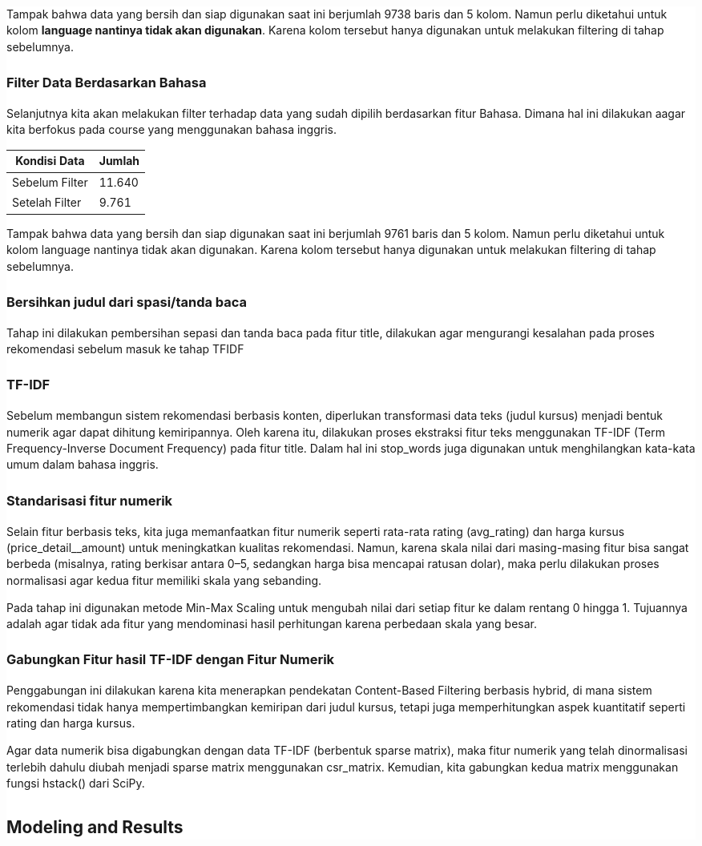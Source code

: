 Tampak bahwa data yang bersih dan siap digunakan saat ini berjumlah 9738 baris dan 5 kolom. Namun perlu diketahui untuk kolom **language nantinya tidak akan digunakan**. Karena kolom tersebut hanya digunakan untuk melakukan filtering di tahap sebelumnya.

### Filter Data Berdasarkan Bahasa

Selanjutnya kita akan melakukan filter terhadap data yang sudah dipilih berdasarkan fitur Bahasa. Dimana hal ini dilakukan aagar kita berfokus pada course yang menggunakan bahasa inggris.

| Kondisi Data         | Jumlah |
|----------------------|--------|
| Sebelum Filter       | 11.640 |
| Setelah Filter       | 9.761  |

Tampak bahwa data yang bersih dan siap digunakan saat ini berjumlah 9761 baris dan 5 kolom. Namun perlu diketahui untuk kolom language nantinya tidak akan digunakan. Karena kolom tersebut hanya digunakan untuk melakukan filtering di tahap sebelumnya.

### Bersihkan judul dari spasi/tanda baca

Tahap ini dilakukan pembersihan sepasi dan tanda baca pada fitur title, dilakukan agar mengurangi kesalahan pada proses rekomendasi sebelum masuk ke tahap TFIDF

### TF-IDF
Sebelum membangun sistem rekomendasi berbasis konten, diperlukan transformasi data teks (judul kursus) menjadi bentuk numerik agar dapat dihitung kemiripannya. Oleh karena itu, dilakukan proses ekstraksi fitur teks menggunakan TF-IDF (Term Frequency-Inverse Document Frequency) pada fitur title. Dalam hal ini stop_words juga digunakan untuk menghilangkan kata-kata umum dalam bahasa inggris.

### Standarisasi fitur numerik
Selain fitur berbasis teks, kita juga memanfaatkan fitur numerik seperti rata-rata rating (avg_rating) dan harga kursus (price_detail__amount) untuk meningkatkan kualitas rekomendasi. Namun, karena skala nilai dari masing-masing fitur bisa sangat berbeda (misalnya, rating berkisar antara 0–5, sedangkan harga bisa mencapai ratusan dolar), maka perlu dilakukan proses normalisasi agar kedua fitur memiliki skala yang sebanding.

Pada tahap ini digunakan metode Min-Max Scaling untuk mengubah nilai dari setiap fitur ke dalam rentang 0 hingga 1. Tujuannya adalah agar tidak ada fitur yang mendominasi hasil perhitungan karena perbedaan skala yang besar.

### Gabungkan Fitur hasil TF-IDF dengan Fitur Numerik

Penggabungan ini dilakukan karena kita menerapkan pendekatan Content-Based Filtering berbasis hybrid, di mana sistem rekomendasi tidak hanya mempertimbangkan kemiripan dari judul kursus, tetapi juga memperhitungkan aspek kuantitatif seperti rating dan harga kursus.

Agar data numerik bisa digabungkan dengan data TF-IDF (berbentuk sparse matrix), maka fitur numerik yang telah dinormalisasi terlebih dahulu diubah menjadi sparse matrix menggunakan csr_matrix. Kemudian, kita gabungkan kedua matrix menggunakan fungsi hstack() dari SciPy.



## Modeling and Results
